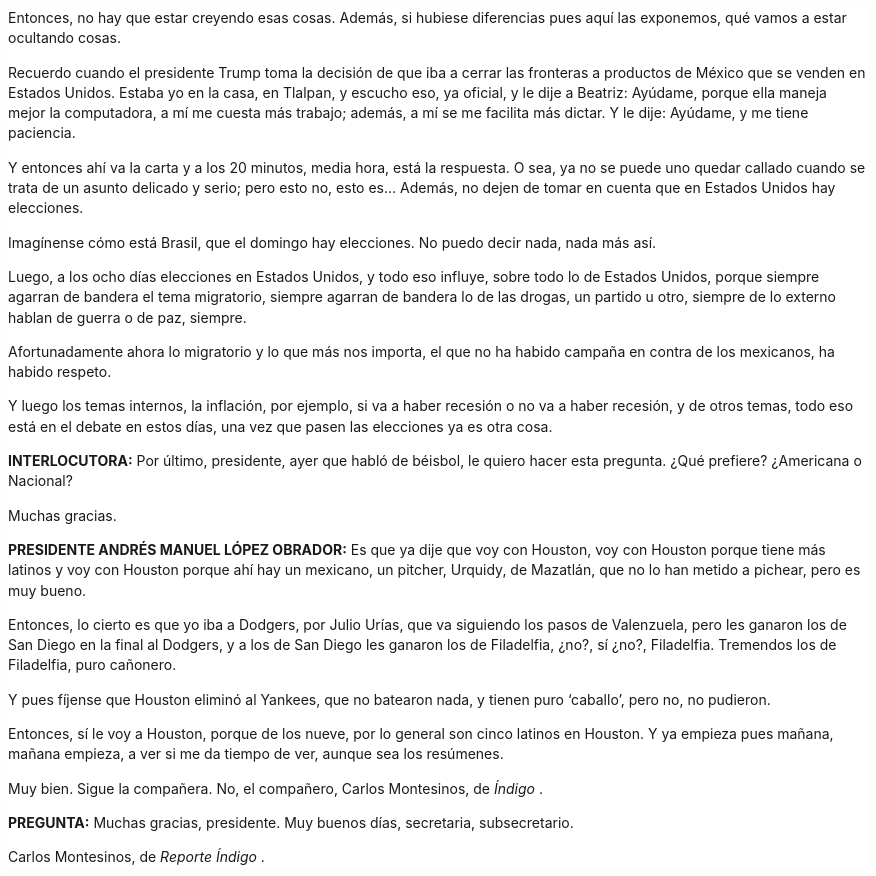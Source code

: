 Entonces, no hay que estar creyendo esas cosas. Además, si hubiese diferencias
pues aquí las exponemos, qué vamos a estar ocultando cosas.

Recuerdo cuando el presidente Trump toma la decisión de que iba a cerrar las
fronteras a productos de México que se venden en Estados Unidos. Estaba yo en
la casa, en Tlalpan, y escucho eso, ya oficial, y le dije a Beatriz: Ayúdame,
porque ella maneja mejor la computadora, a mí me cuesta más trabajo; además, a
mí se me facilita más dictar. Y le dije: Ayúdame, y me tiene paciencia.

Y entonces ahí va la carta y a los 20 minutos, media hora, está la respuesta.
O sea, ya no se puede uno quedar callado cuando se trata de un asunto delicado
y serio; pero esto no, esto es… Además, no dejen de tomar en cuenta que en
Estados Unidos hay elecciones.

Imagínense cómo está Brasil, que el domingo hay elecciones. No puedo decir
nada, nada más así.

Luego, a los ocho días elecciones en Estados Unidos, y todo eso influye, sobre
todo lo de Estados Unidos, porque siempre agarran de bandera el tema
migratorio, siempre agarran de bandera lo de las drogas, un partido u otro,
siempre de lo externo hablan de guerra o de paz, siempre.

Afortunadamente ahora lo migratorio y lo que más nos importa, el que no ha
habido campaña en contra de los mexicanos, ha habido respeto.

Y luego los temas internos, la inflación, por ejemplo, si va a haber recesión
o no va a haber recesión, y de otros temas, todo eso está en el debate en
estos días, una vez que pasen las elecciones ya es otra cosa.

**INTERLOCUTORA:** Por último, presidente, ayer que habló de béisbol, le
quiero hacer esta pregunta. ¿Qué prefiere? ¿Americana o Nacional?

Muchas gracias.

**PRESIDENTE ANDRÉS MANUEL LÓPEZ OBRADOR:** Es que ya dije que voy con
Houston, voy con Houston porque tiene más latinos y voy con Houston porque ahí
hay un mexicano, un pitcher, Urquidy, de Mazatlán, que no lo han metido a
pichear, pero es muy bueno.

Entonces, lo cierto es que yo iba a Dodgers, por Julio Urías, que va siguiendo
los pasos de Valenzuela, pero les ganaron los de San Diego en la final al
Dodgers, y a los de San Diego les ganaron los de Filadelfia, ¿no?, sí ¿no?,
Filadelfia. Tremendos los de Filadelfia, puro cañonero.

Y pues fíjense que Houston eliminó al Yankees, que no batearon nada, y tienen
puro ‘caballo’, pero no, no pudieron.

Entonces, sí le voy a Houston, porque de los nueve, por lo general son cinco
latinos en Houston. Y ya empieza pues mañana, mañana empieza, a ver si me da
tiempo de ver, aunque sea los resúmenes.

Muy bien. Sigue la compañera. No, el compañero, Carlos Montesinos, de _Índigo_
.

**PREGUNTA:** Muchas gracias, presidente. Muy buenos días, secretaria,
subsecretario.

Carlos Montesinos, de _Reporte Índigo_ .
